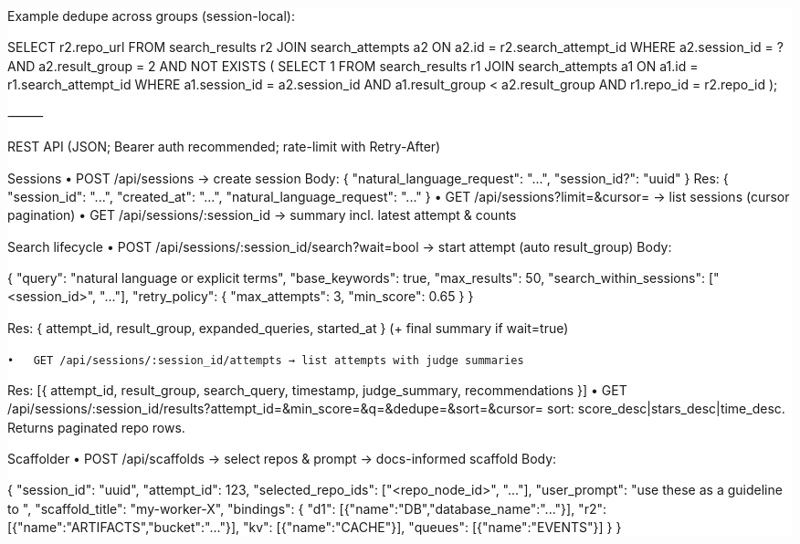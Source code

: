 Example dedupe across groups (session-local):

SELECT r2.repo_url
FROM search_results r2
JOIN search_attempts a2 ON a2.id = r2.search_attempt_id
WHERE a2.session_id = ? AND a2.result_group = 2
AND NOT EXISTS (
  SELECT 1
  FROM search_results r1
  JOIN search_attempts a1 ON a1.id = r1.search_attempt_id
  WHERE a1.session_id = a2.session_id
    AND a1.result_group < a2.result_group
    AND r1.repo_id = r2.repo_id
);


⸻

REST API (JSON; Bearer auth recommended; rate-limit with Retry-After)

Sessions
	•	POST /api/sessions → create session
Body: { "natural_language_request": "...", "session_id?": "uuid" }
Res: { "session_id": "...", "created_at": "...", "natural_language_request": "..." }
	•	GET /api/sessions?limit=&cursor= → list sessions (cursor pagination)
	•	GET /api/sessions/:session_id → summary incl. latest attempt & counts

Search lifecycle
	•	POST /api/sessions/:session_id/search?wait=bool → start attempt (auto result_group)
Body:

{
  "query": "natural language or explicit terms",
  "base_keywords": true,
  "max_results": 50,
  "search_within_sessions": ["<session_id>", "..."],
  "retry_policy": { "max_attempts": 3, "min_score": 0.65 }
}

Res: { attempt_id, result_group, expanded_queries, started_at } (+ final summary if wait=true)

	•	GET /api/sessions/:session_id/attempts → list attempts with judge summaries
Res: [{ attempt_id, result_group, search_query, timestamp, judge_summary, recommendations }]
	•	GET /api/sessions/:session_id/results?attempt_id=&min_score=&q=&dedupe=&sort=&cursor=
sort: score_desc|stars_desc|time_desc. Returns paginated repo rows.

Scaffolder
	•	POST /api/scaffolds → select repos & prompt → docs-informed scaffold
Body:

{
  "session_id": "uuid",
  "attempt_id": 123,
  "selected_repo_ids": ["<repo_node_id>", "..."],
  "user_prompt": "use these as a guideline to <build X>",
  "scaffold_title": "my-worker-X",
  "bindings": {
    "d1": [{"name":"DB","database_name":"..."}],
    "r2": [{"name":"ARTIFACTS","bucket":"..."}],
    "kv": [{"name":"CACHE"}],
    "queues": [{"name":"EVENTS"}]
  }
}
